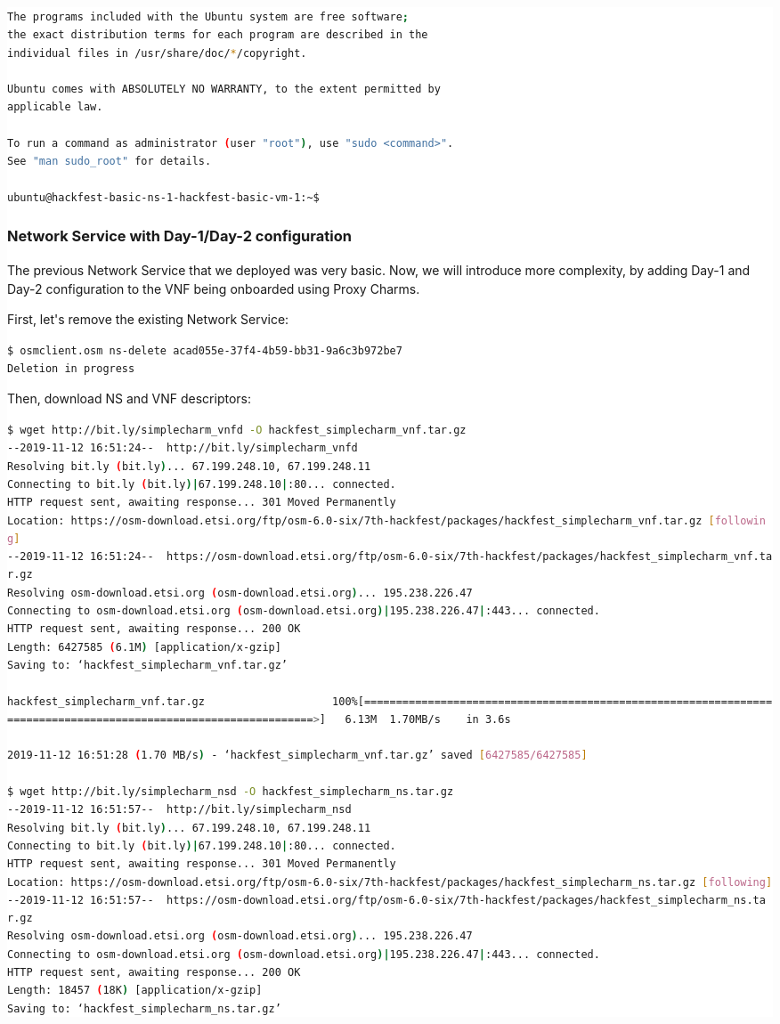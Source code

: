 ```bash
The programs included with the Ubuntu system are free software;
the exact distribution terms for each program are described in the
individual files in /usr/share/doc/*/copyright.

Ubuntu comes with ABSOLUTELY NO WARRANTY, to the extent permitted by
applicable law.

To run a command as administrator (user "root"), use "sudo <command>".
See "man sudo_root" for details.

ubuntu@hackfest-basic-ns-1-hackfest-basic-vm-1:~$ 
```

### Network Service with Day-1/Day-2 configuration

The previous Network Service that we deployed was very basic. Now, we will introduce more complexity, by adding Day-1 and Day-2 configuration to the VNF being onboarded using Proxy Charms.

First, let's remove the existing Network Service:

```bash
$ osmclient.osm ns-delete acad055e-37f4-4b59-bb31-9a6c3b972be7
Deletion in progress
```

Then, download NS and VNF descriptors:

```bash
$ wget http://bit.ly/simplecharm_vnfd -O hackfest_simplecharm_vnf.tar.gz
--2019-11-12 16:51:24--  http://bit.ly/simplecharm_vnfd
Resolving bit.ly (bit.ly)... 67.199.248.10, 67.199.248.11
Connecting to bit.ly (bit.ly)|67.199.248.10|:80... connected.
HTTP request sent, awaiting response... 301 Moved Permanently
Location: https://osm-download.etsi.org/ftp/osm-6.0-six/7th-hackfest/packages/hackfest_simplecharm_vnf.tar.gz [following]
--2019-11-12 16:51:24--  https://osm-download.etsi.org/ftp/osm-6.0-six/7th-hackfest/packages/hackfest_simplecharm_vnf.tar.gz
Resolving osm-download.etsi.org (osm-download.etsi.org)... 195.238.226.47
Connecting to osm-download.etsi.org (osm-download.etsi.org)|195.238.226.47|:443... connected.
HTTP request sent, awaiting response... 200 OK
Length: 6427585 (6.1M) [application/x-gzip]
Saving to: ‘hackfest_simplecharm_vnf.tar.gz’

hackfest_simplecharm_vnf.tar.gz                    100%[================================================================================================================>]   6.13M  1.70MB/s    in 3.6s    

2019-11-12 16:51:28 (1.70 MB/s) - ‘hackfest_simplecharm_vnf.tar.gz’ saved [6427585/6427585]

$ wget http://bit.ly/simplecharm_nsd -O hackfest_simplecharm_ns.tar.gz
--2019-11-12 16:51:57--  http://bit.ly/simplecharm_nsd
Resolving bit.ly (bit.ly)... 67.199.248.10, 67.199.248.11
Connecting to bit.ly (bit.ly)|67.199.248.10|:80... connected.
HTTP request sent, awaiting response... 301 Moved Permanently
Location: https://osm-download.etsi.org/ftp/osm-6.0-six/7th-hackfest/packages/hackfest_simplecharm_ns.tar.gz [following]
--2019-11-12 16:51:57--  https://osm-download.etsi.org/ftp/osm-6.0-six/7th-hackfest/packages/hackfest_simplecharm_ns.tar.gz
Resolving osm-download.etsi.org (osm-download.etsi.org)... 195.238.226.47
Connecting to osm-download.etsi.org (osm-download.etsi.org)|195.238.226.47|:443... connected.
HTTP request sent, awaiting response... 200 OK
Length: 18457 (18K) [application/x-gzip]
Saving to: ‘hackfest_simplecharm_ns.tar.gz’

```

[contact]: https://ubuntu.com/contact-us/form?product=generic-contact-us
[charmed_osm_website]: https://charmed-osm.com
[charms_website]: https://jaas.ai
[microk8s_snap]: https://snapcraft.io/microk8s
[microk8s_website]: https://microk8s.io
[microstack_snap]: https://snapcraft.io/microstack
[microstack_website]: https://microstack.run
[multipass]: https://multipass.run/#install
[osm_documentation]: https://osm.etsi.org/wikipub/index.php/Main_Page
[osm_website]: https://osm.etsi.org/
[snapd]: https://snapcraft.io/docs/installing-snapd
[telco_website]: https://ubuntu.com/telecommunications